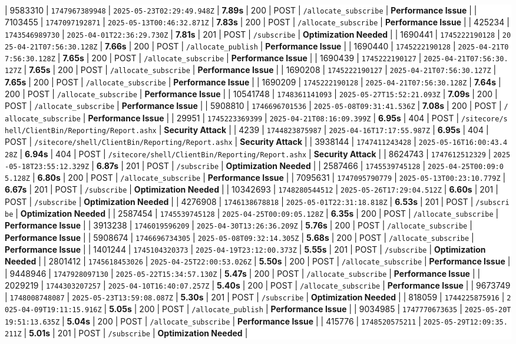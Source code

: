 | 9583310 | `1747967389948` | `2025-05-23T02:29:49.948Z` | **7.89s** | 200 | POST | `/allocate_subscribe` | **Performance Issue** |
| 7103455 | `1747097192871` | `2025-05-13T00:46:32.871Z` | **7.83s** | 200 | POST | `/allocate_subscribe` | **Performance Issue** |
| 425234 | `1743546989730` | `2025-04-01T22:36:29.730Z` | **7.81s** | 201 | POST | `/subscribe` | **Optimization Needed** |
| 1690441 | `1745222190128` | `2025-04-21T07:56:30.128Z` | **7.66s** | 200 | POST | `/allocate_publish` | **Performance Issue** |
| 1690440 | `1745222190128` | `2025-04-21T07:56:30.128Z` | **7.65s** | 200 | POST | `/allocate_subscribe` | **Performance Issue** |
| 1690439 | `1745222190127` | `2025-04-21T07:56:30.127Z` | **7.65s** | 200 | POST | `/allocate_subscribe` | **Performance Issue** |
| 1690208 | `1745222190127` | `2025-04-21T07:56:30.127Z` | **7.65s** | 200 | POST | `/allocate_subscribe` | **Performance Issue** |
| 1690209 | `1745222190128` | `2025-04-21T07:56:30.128Z` | **7.64s** | 200 | POST | `/allocate_subscribe` | **Performance Issue** |
| 10541748 | `1748361141093` | `2025-05-27T15:52:21.093Z` | **7.09s** | 200 | POST | `/allocate_subscribe` | **Performance Issue** |
| 5908810 | `1746696701536` | `2025-05-08T09:31:41.536Z` | **7.08s** | 200 | POST | `/allocate_subscribe` | **Performance Issue** |
| 29951 | `1745223369399` | `2025-04-21T08:16:09.399Z` | **6.95s** | 404 | POST | `/sitecore/shell/ClientBin/Reporting/Report.ashx` | **Security Attack** |
| 4239 | `1744823875987` | `2025-04-16T17:17:55.987Z` | **6.95s** | 404 | POST | `/sitecore/shell/ClientBin/Reporting/Report.ashx` | **Security Attack** |
| 3938144 | `1747411243428` | `2025-05-16T16:00:43.428Z` | **6.94s** | 404 | POST | `/sitecore/shell/ClientBin/Reporting/Report.ashx` | **Security Attack** |
| 8624743 | `1747612512329` | `2025-05-18T23:55:12.329Z` | **6.87s** | 201 | POST | `/subscribe` | **Optimization Needed** |
| 2587466 | `1745539745128` | `2025-04-25T00:09:05.128Z` | **6.80s** | 200 | POST | `/allocate_subscribe` | **Performance Issue** |
| 7095631 | `1747095790779` | `2025-05-13T00:23:10.779Z` | **6.67s** | 201 | POST | `/subscribe` | **Optimization Needed** |
| 10342693 | `1748280544512` | `2025-05-26T17:29:04.512Z` | **6.60s** | 201 | POST | `/subscribe` | **Optimization Needed** |
| 4276908 | `1746138678818` | `2025-05-01T22:31:18.818Z` | **6.53s** | 201 | POST | `/subscribe` | **Optimization Needed** |
| 2587454 | `1745539745128` | `2025-04-25T00:09:05.128Z` | **6.35s** | 200 | POST | `/allocate_subscribe` | **Performance Issue** |
| 3913238 | `1746019596209` | `2025-04-30T13:26:36.209Z` | **5.76s** | 200 | POST | `/allocate_subscribe` | **Performance Issue** |
| 5908674 | `1746696734305` | `2025-05-08T09:32:14.305Z` | **5.68s** | 200 | POST | `/allocate_subscribe` | **Performance Issue** |
| 1401244 | `1745104320373` | `2025-04-19T23:12:00.373Z` | **5.55s** | 201 | POST | `/subscribe` | **Optimization Needed** |
| 2801412 | `1745618453026` | `2025-04-25T22:00:53.026Z` | **5.50s** | 200 | POST | `/allocate_subscribe` | **Performance Issue** |
| 9448946 | `1747928097130` | `2025-05-22T15:34:57.130Z` | **5.47s** | 200 | POST | `/allocate_subscribe` | **Performance Issue** |
| 2029219 | `1744303207257` | `2025-04-10T16:40:07.257Z` | **5.40s** | 200 | POST | `/allocate_subscribe` | **Performance Issue** |
| 9673749 | `1748008748087` | `2025-05-23T13:59:08.087Z` | **5.30s** | 201 | POST | `/subscribe` | **Optimization Needed** |
| 818059 | `1744225875916` | `2025-04-09T19:11:15.916Z` | **5.05s** | 200 | POST | `/allocate_publish` | **Performance Issue** |
| 9034985 | `1747770673635` | `2025-05-20T19:51:13.635Z` | **5.04s** | 200 | POST | `/allocate_subscribe` | **Performance Issue** |
| 415776 | `1748520575211` | `2025-05-29T12:09:35.211Z` | **5.01s** | 201 | POST | `/subscribe` | **Optimization Needed** |



